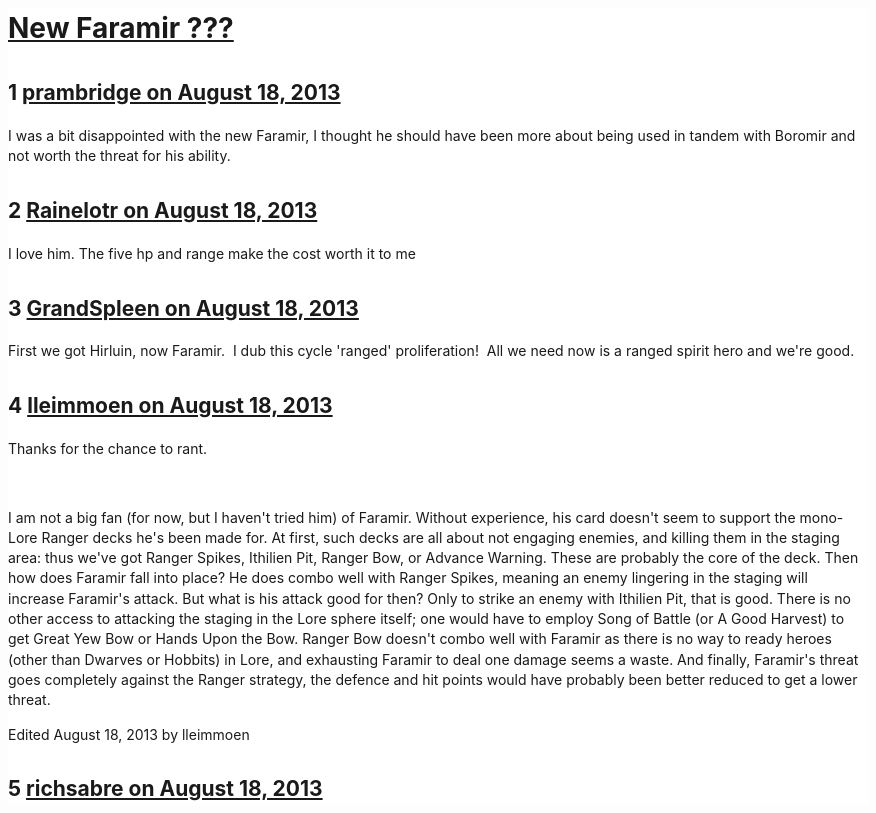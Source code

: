 # [New Faramir ???](https://community.fantasyflightgames.com/topic/88688-new-faramir/)

## 1 [prambridge on August 18, 2013](https://community.fantasyflightgames.com/topic/88688-new-faramir/?do=findComment&comment=843053)

I was a bit disappointed with the new Faramir, I thought he should have been more about being used in tandem with Boromir and not worth the threat for his ability.

## 2 [Rainelotr on August 18, 2013](https://community.fantasyflightgames.com/topic/88688-new-faramir/?do=findComment&comment=843229)

I love him. The five hp and range make the cost worth it to me

## 3 [GrandSpleen on August 18, 2013](https://community.fantasyflightgames.com/topic/88688-new-faramir/?do=findComment&comment=843274)

First we got Hirluin, now Faramir.  I dub this cycle 'ranged' proliferation!  All we need now is a ranged spirit hero and we're good.

## 4 [lleimmoen on August 18, 2013](https://community.fantasyflightgames.com/topic/88688-new-faramir/?do=findComment&comment=843376)

Thanks for the chance to rant.

 

I am not a big fan (for now, but I haven't tried him) of Faramir. Without experience, his card doesn't seem to support the mono-Lore Ranger decks he's been made for. At first, such decks are all about not engaging enemies, and killing them in the staging area: thus we've got Ranger Spikes, Ithilien Pit, Ranger Bow, or Advance Warning. These are probably the core of the deck. Then how does Faramir fall into place? He does combo well with Ranger Spikes, meaning an enemy lingering in the staging will increase Faramir's attack. But what is his attack good for then? Only to strike an enemy with Ithilien Pit, that is good. There is no other access to attacking the staging in the Lore sphere itself; one would have to employ Song of Battle (or A Good Harvest) to get Great Yew Bow or Hands Upon the Bow. Ranger Bow doesn't combo well with Faramir as there is no way to ready heroes (other than Dwarves or Hobbits) in Lore, and exhausting Faramir to deal one damage seems a waste. And finally, Faramir's threat goes completely against the Ranger strategy, the defence and hit points would have probably been better reduced to get a lower threat.

Edited August 18, 2013 by lleimmoen

## 5 [richsabre on August 18, 2013](https://community.fantasyflightgames.com/topic/88688-new-faramir/?do=findComment&comment=843403)

